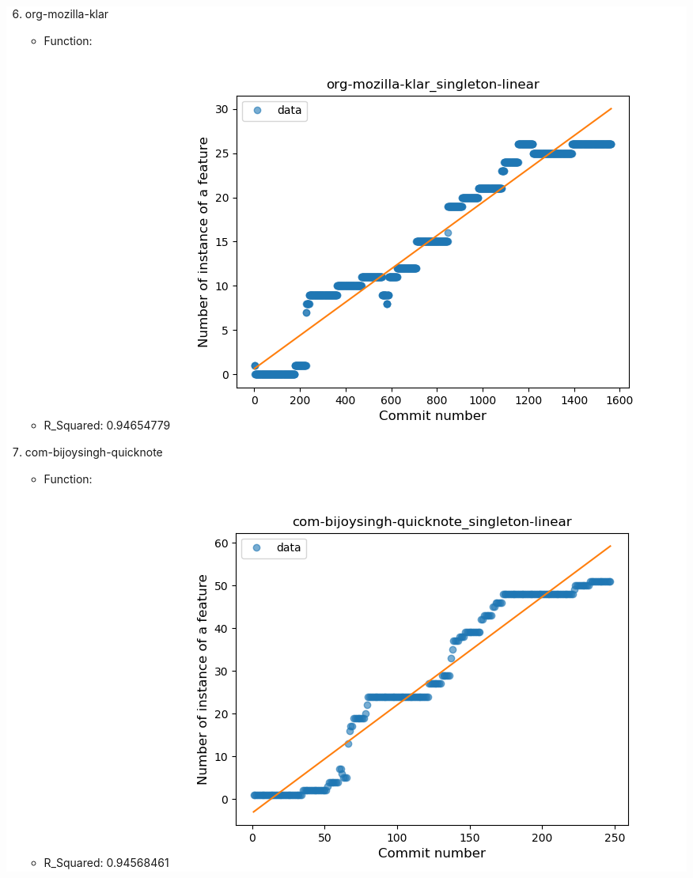 6. org-mozilla-klar

	*  Function: ![equation](http://latex.codecogs.com/svg.latex?0.018808x%20&plus;%200.638573)
	* R_Squared: 0.94654779
 ![org-mozilla-klarsingleton](../plots/org-mozilla-klar_singleton_T1.png)

7. com-bijoysingh-quicknote

	*  Function: ![equation](http://latex.codecogs.com/svg.latex?0.252733x%20&plus;%20-3.237681)
	* R_Squared: 0.94568461
 ![com-bijoysingh-quicknotesingleton](../plots/com-bijoysingh-quicknote_singleton_T1.png)

